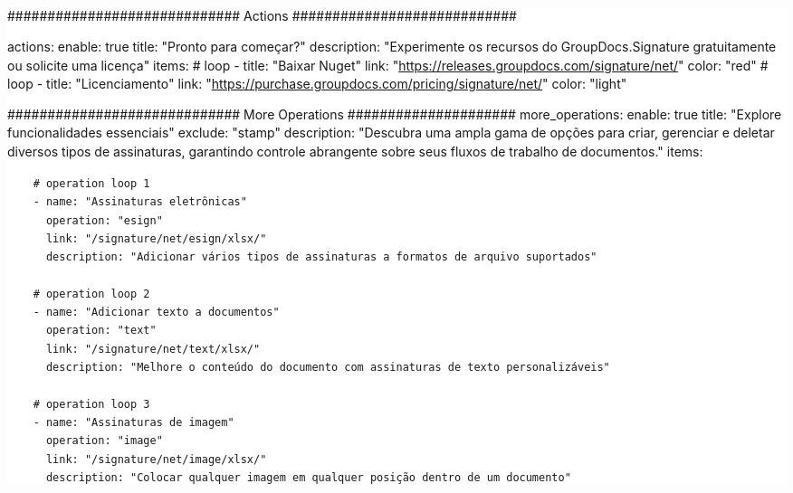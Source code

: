 
            


############################# Actions ############################

actions:
  enable: true
  title: "Pronto para começar?"
  description: "Experimente os recursos do GroupDocs.Signature gratuitamente ou solicite uma licença"
  items:
    #  loop
    - title: "Baixar Nuget"
      link: "https://releases.groupdocs.com/signature/net/"
      color: "red"
        #  loop
    - title: "Licenciamento"
      link: "https://purchase.groupdocs.com/pricing/signature/net/"
      color: "light"


############################# More Operations #####################
more_operations:
    enable: true
    title: "Explore funcionalidades essenciais"
    exclude: "stamp"
    description: "Descubra uma ampla gama de opções para criar, gerenciar e deletar diversos tipos de assinaturas, garantindo controle abrangente sobre seus fluxos de trabalho de documentos."
    items: 
          
        # operation loop 1
        - name: "Assinaturas eletrônicas"
          operation: "esign"
          link: "/signature/net/esign/xlsx/"
          description: "Adicionar vários tipos de assinaturas a formatos de arquivo suportados"

        # operation loop 2
        - name: "Adicionar texto a documentos"
          operation: "text"
          link: "/signature/net/text/xlsx/"
          description: "Melhore o conteúdo do documento com assinaturas de texto personalizáveis"

        # operation loop 3
        - name: "Assinaturas de imagem"
          operation: "image"
          link: "/signature/net/image/xlsx/"
          description: "Colocar qualquer imagem em qualquer posição dentro de um documento"
